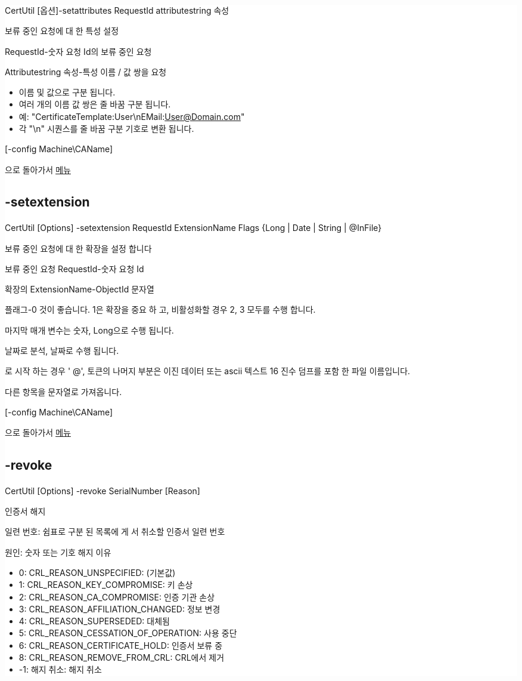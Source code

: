 CertUtil [옵션]-setattributes RequestId attributestring 속성

보류 중인 요청에 대 한 특성 설정

RequestId-숫자 요청 Id의 보류 중인 요청

Attributestring 속성-특성 이름 / 값 쌍을 요청
-   이름 및 값으로 구분 됩니다.
-   여러 개의 이름 값 쌍은 줄 바꿈 구분 됩니다.
-   예: "CertificateTemplate:User\nEMail:User@Domain.com"
-   각 "\n" 시퀀스를 줄 바꿈 구분 기호로 변환 됩니다.

[-config Machine\CAName]

으로 돌아가서 [메뉴](#BKMK_menu)

## <a name="BKMK_setextension"></a>-setextension

CertUtil [Options] -setextension RequestId ExtensionName Flags {Long | Date | String | @InFile}

보류 중인 요청에 대 한 확장을 설정 합니다

보류 중인 요청 RequestId-숫자 요청 Id

확장의 ExtensionName-ObjectId 문자열

플래그-0 것이 좋습니다.  1은 확장을 중요 하 고, 비활성화할 경우 2, 3 모두를 수행 합니다.

마지막 매개 변수는 숫자, Long으로 수행 됩니다.

날짜로 분석, 날짜로 수행 됩니다.

로 시작 하는 경우 ' @', 토큰의 나머지 부분은 이진 데이터 또는 ascii 텍스트 16 진수 덤프를 포함 한 파일 이름입니다.

다른 항목을 문자열로 가져옵니다.

[-config Machine\CAName]

으로 돌아가서 [메뉴](#BKMK_menu)

## <a name="BKMK_revoke"></a>-revoke

CertUtil [Options] -revoke SerialNumber [Reason]

인증서 해지

일련 번호: 쉼표로 구분 된 목록에 게 서 취소할 인증서 일련 번호

원인: 숫자 또는 기호 해지 이유
-   0: CRL_REASON_UNSPECIFIED: (기본값)
-   1: CRL_REASON_KEY_COMPROMISE: 키 손상
-   2: CRL_REASON_CA_COMPROMISE: 인증 기관 손상
-   3: CRL_REASON_AFFILIATION_CHANGED: 정보 변경
-   4: CRL_REASON_SUPERSEDED: 대체됨
-   5: CRL_REASON_CESSATION_OF_OPERATION: 사용 중단
-   6: CRL_REASON_CERTIFICATE_HOLD: 인증서 보류 중
-   8: CRL_REASON_REMOVE_FROM_CRL: CRL에서 제거
-   -1: 해지 취소: 해지 취소
